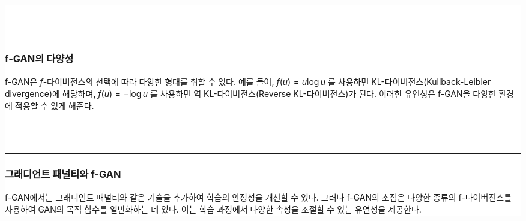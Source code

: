 <br/>
<br/>

---
### f-GAN의 다양성

f-GAN은 $f$-다이버전스의 선택에 따라 다양한 형태를 취할 수 있다. 
예를 들어, $f(u) = u \log u$ 를 사용하면 KL-다이버전스(Kullback-Leibler divergence)에 해당하며, 
$f(u) = -\log u$ 를 사용하면 역 KL-다이버전스(Reverse KL-다이버전스)가 된다. 이러한 유연성은 f-GAN을 다양한 환경에 적용할 수 있게 해준다.

<br/>
<br/>

---
### 그래디언트 패널티와 f-GAN

f-GAN에서는 그래디언트 패널티와 같은 기술을 추가하여 학습의 안정성을 개선할 수 있다. 그러나 f-GAN의 초점은 다양한 종류의 f-다이버전스를 사용하여 GAN의 목적 함수를 일반화하는 데 있다. 이는 학습 과정에서 다양한 속성을 조절할 수 있는 유연성을 제공한다.
